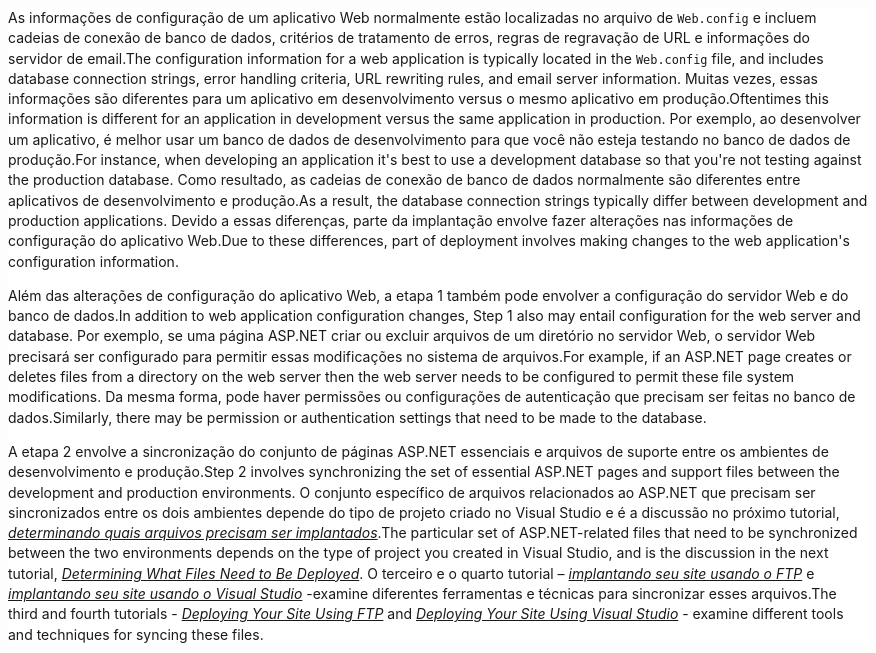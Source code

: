 <span data-ttu-id="fc5a9-138">As informações de configuração de um aplicativo Web normalmente estão localizadas no arquivo de `Web.config` e incluem cadeias de conexão de banco de dados, critérios de tratamento de erros, regras de regravação de URL e informações do servidor de email.</span><span class="sxs-lookup"><span data-stu-id="fc5a9-138">The configuration information for a web application is typically located in the `Web.config` file, and includes database connection strings, error handling criteria, URL rewriting rules, and email server information.</span></span> <span data-ttu-id="fc5a9-139">Muitas vezes, essas informações são diferentes para um aplicativo em desenvolvimento versus o mesmo aplicativo em produção.</span><span class="sxs-lookup"><span data-stu-id="fc5a9-139">Oftentimes this information is different for an application in development versus the same application in production.</span></span> <span data-ttu-id="fc5a9-140">Por exemplo, ao desenvolver um aplicativo, é melhor usar um banco de dados de desenvolvimento para que você não esteja testando no banco de dados de produção.</span><span class="sxs-lookup"><span data-stu-id="fc5a9-140">For instance, when developing an application it's best to use a development database so that you're not testing against the production database.</span></span> <span data-ttu-id="fc5a9-141">Como resultado, as cadeias de conexão de banco de dados normalmente são diferentes entre aplicativos de desenvolvimento e produção.</span><span class="sxs-lookup"><span data-stu-id="fc5a9-141">As a result, the database connection strings typically differ between development and production applications.</span></span> <span data-ttu-id="fc5a9-142">Devido a essas diferenças, parte da implantação envolve fazer alterações nas informações de configuração do aplicativo Web.</span><span class="sxs-lookup"><span data-stu-id="fc5a9-142">Due to these differences, part of deployment involves making changes to the web application's configuration information.</span></span>

<span data-ttu-id="fc5a9-143">Além das alterações de configuração do aplicativo Web, a etapa 1 também pode envolver a configuração do servidor Web e do banco de dados.</span><span class="sxs-lookup"><span data-stu-id="fc5a9-143">In addition to web application configuration changes, Step 1 also may entail configuration for the web server and database.</span></span> <span data-ttu-id="fc5a9-144">Por exemplo, se uma página ASP.NET criar ou excluir arquivos de um diretório no servidor Web, o servidor Web precisará ser configurado para permitir essas modificações no sistema de arquivos.</span><span class="sxs-lookup"><span data-stu-id="fc5a9-144">For example, if an ASP.NET page creates or deletes files from a directory on the web server then the web server needs to be configured to permit these file system modifications.</span></span> <span data-ttu-id="fc5a9-145">Da mesma forma, pode haver permissões ou configurações de autenticação que precisam ser feitas no banco de dados.</span><span class="sxs-lookup"><span data-stu-id="fc5a9-145">Similarly, there may be permission or authentication settings that need to be made to the database.</span></span>

<span data-ttu-id="fc5a9-146">A etapa 2 envolve a sincronização do conjunto de páginas ASP.NET essenciais e arquivos de suporte entre os ambientes de desenvolvimento e produção.</span><span class="sxs-lookup"><span data-stu-id="fc5a9-146">Step 2 involves synchronizing the set of essential ASP.NET pages and support files between the development and production environments.</span></span> <span data-ttu-id="fc5a9-147">O conjunto específico de arquivos relacionados ao ASP.NET que precisam ser sincronizados entre os dois ambientes depende do tipo de projeto criado no Visual Studio e é a discussão no próximo tutorial, [*determinando quais arquivos precisam ser implantados*](determining-what-files-need-to-be-deployed-cs.md).</span><span class="sxs-lookup"><span data-stu-id="fc5a9-147">The particular set of ASP.NET-related files that need to be synchronized between the two environments depends on the type of project you created in Visual Studio, and is the discussion in the next tutorial, [*Determining What Files Need to Be Deployed*](determining-what-files-need-to-be-deployed-cs.md).</span></span> <span data-ttu-id="fc5a9-148">O terceiro e o quarto tutorial – [*implantando seu site usando o FTP*](deploying-your-site-using-an-ftp-client-cs.md) e [*implantando seu site usando o Visual Studio*](deploying-your-site-using-visual-studio-cs.md) -examine diferentes ferramentas e técnicas para sincronizar esses arquivos.</span><span class="sxs-lookup"><span data-stu-id="fc5a9-148">The third and fourth tutorials - [*Deploying Your Site Using FTP*](deploying-your-site-using-an-ftp-client-cs.md) and [*Deploying Your Site Using Visual Studio*](deploying-your-site-using-visual-studio-cs.md) - examine different tools and techniques for syncing these files.</span></span>

